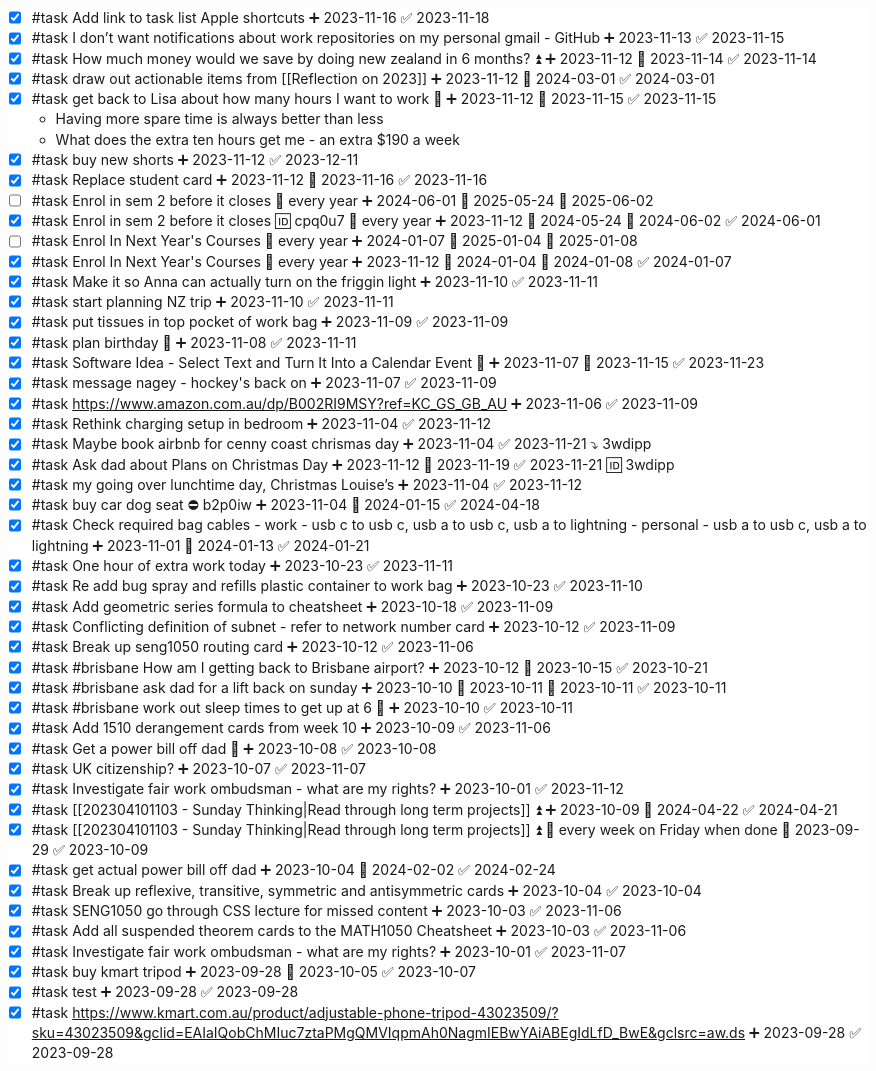 - [x] #task Add link to task list Apple shortcuts ➕ 2023-11-16 ✅ 2023-11-18
- [x] #task I don’t want notifications about work repositories on my personal gmail - GitHub ➕ 2023-11-13 ✅ 2023-11-15
- [x] #task How much money would we save by doing new zealand in 6 months? ⏫ ➕ 2023-11-12 📅 2023-11-14 ✅ 2023-11-14
- [x] #task draw out actionable items from [[Reflection on 2023]] ➕ 2023-11-12 🛫 2024-03-01 ✅ 2024-03-01
- [x] #task get back to Lisa about how many hours I want to work 🔼 ➕ 2023-11-12 🛫 2023-11-15 ✅ 2023-11-15
    - Having more spare time is always better than less
    - What does the extra ten hours get me - an extra $190 a week
- [x] #task buy new shorts ➕ 2023-11-12 ✅ 2023-12-11
- [x] #task Replace student card ➕ 2023-11-12 🛫 2023-11-16 ✅ 2023-11-16
- [ ] #task Enrol in sem 2 before it closes 🔁 every year ➕ 2024-06-01 🛫 2025-05-24 📅 2025-06-02
- [x] #task Enrol in sem 2 before it closes 🆔 cpq0u7 🔁 every year ➕ 2023-11-12 🛫 2024-05-24 📅 2024-06-02 ✅ 2024-06-01
- [ ] #task Enrol In Next Year's Courses 🔁 every year ➕ 2024-01-07 🛫 2025-01-04 📅 2025-01-08
- [x] #task Enrol In Next Year's Courses 🔁 every year ➕ 2023-11-12 🛫 2024-01-04 📅 2024-01-08 ✅ 2024-01-07
- [x] #task Make it so Anna can actually turn on the friggin light ➕ 2023-11-10 ✅ 2023-11-11
- [x] #task start planning NZ trip ➕ 2023-11-10 ✅ 2023-11-11
- [x] #task put tissues in top pocket of work bag ➕ 2023-11-09 ✅ 2023-11-09
- [x] #task plan birthday 🔼 ➕ 2023-11-08 ✅ 2023-11-11
- [x] #task Software Idea - Select Text and Turn It Into a Calendar Event 🔽 ➕ 2023-11-07 🛫 2023-11-15 ✅ 2023-11-23
- [x] #task message nagey - hockey's back on ➕ 2023-11-07 ✅ 2023-11-09
- [x] #task https://www.amazon.com.au/dp/B002RI9MSY?ref=KC_GS_GB_AU ➕ 2023-11-06 ✅ 2023-11-09
- [x] #task Rethink charging setup in bedroom ➕ 2023-11-04 ✅ 2023-11-12
- [x] #task Maybe book airbnb for cenny coast chrismas day ➕ 2023-11-04 ✅ 2023-11-21 ⤵️ 3wdipp
- [x] #task Ask dad about Plans on Christmas Day ➕ 2023-11-12 🛫 2023-11-19 ✅ 2023-11-21 🆔 3wdipp
- [x] #task my going over lunchtime day, Christmas Louise’s ➕ 2023-11-04 ✅ 2023-11-12
- [x] #task buy car dog seat ⛔️ b2p0iw ➕ 2023-11-04 🛫 2024-01-15 ✅ 2024-04-18
- [x] #task Check required bag cables - work - usb c to usb c, usb a to usb c, usb a to lightning - personal - usb a to usb c, usb a to lightning ➕ 2023-11-01 🛫 2024-01-13 ✅ 2024-01-21
- [x] #task One hour of extra work today ➕ 2023-10-23 ✅ 2023-11-11
- [x] #task Re add bug spray and refills plastic container to work bag ➕ 2023-10-23 ✅ 2023-11-10
- [x] #task Add geometric series formula to cheatsheet ➕ 2023-10-18 ✅ 2023-11-09
- [x] #task Conflicting definition of subnet - refer to network number card ➕ 2023-10-12 ✅ 2023-11-09
- [x] #task Break up seng1050 routing card ➕ 2023-10-12 ✅ 2023-11-06
- [x] #task #brisbane How am I getting back to Brisbane airport? ➕ 2023-10-12 📅 2023-10-15 ✅ 2023-10-21
- [x] #task #brisbane ask dad for a lift back on sunday ➕ 2023-10-10 🛫 2023-10-11 📅 2023-10-11 ✅ 2023-10-11
- [x] #task #brisbane work out sleep times to get up at 6 🔼 ➕ 2023-10-10 ✅ 2023-10-11
- [x] #task Add 1510 derangement cards from week 10 ➕ 2023-10-09 ✅ 2023-11-06
- [x] #task Get a power bill off dad 🔼 ➕ 2023-10-08 ✅ 2023-10-08
- [x] #task UK citizenship? ➕ 2023-10-07 ✅ 2023-11-07
- [x] #task Investigate fair work ombudsman - what are my rights? ➕ 2023-10-01 ✅ 2023-11-12
- [x] #task [[202304101103 - Sunday Thinking|Read through long term projects]] ⏫ ➕ 2023-10-09 🛫 2024-04-22 ✅ 2024-04-21
- [x] #task [[202304101103 - Sunday Thinking|Read through long term projects]] ⏫ 🔁 every week on Friday when done 🛫 2023-09-29 ✅ 2023-10-09
- [x] #task get actual power bill off dad ➕ 2023-10-04 🛫 2024-02-02 ✅ 2024-02-24
- [x] #task Break up reflexive, transitive, symmetric and antisymmetric cards ➕ 2023-10-04 ✅ 2023-10-04
- [x] #task SENG1050 go through CSS lecture for missed content ➕ 2023-10-03 ✅ 2023-11-06
- [x] #task Add all suspended theorem cards to the MATH1050 Cheatsheet ➕ 2023-10-03 ✅ 2023-11-06
- [x] #task Investigate fair work ombudsman - what are my rights? ➕ 2023-10-01 ✅ 2023-11-07
- [x] #task buy kmart tripod ➕ 2023-09-28 🛫 2023-10-05 ✅ 2023-10-07
- [x] #task test ➕ 2023-09-28 ✅ 2023-09-28
- [x] #task https://www.kmart.com.au/product/adjustable-phone-tripod-43023509/?sku=43023509&gclid=EAIaIQobChMIuc7ztaPMgQMVIqpmAh0NagmIEBwYAiABEgIdLfD_BwE&gclsrc=aw.ds ➕ 2023-09-28 ✅ 2023-09-28